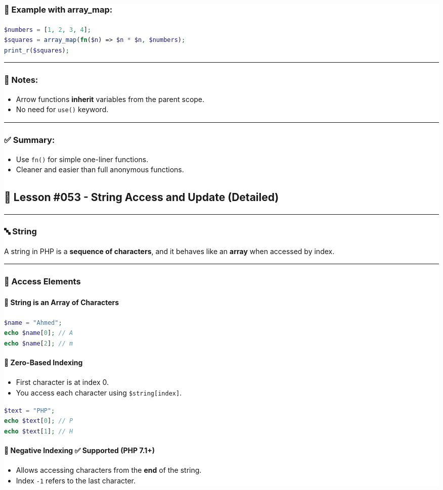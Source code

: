 
### 🔁 Example with array_map:
```php
$numbers = [1, 2, 3, 4];
$squares = array_map(fn($n) => $n * $n, $numbers);
print_r($squares);
```

---

### 📌 Notes:
- Arrow functions **inherit** variables from the parent scope.
- No need for `use()` keyword.

---

### ✅ Summary:
- Use `fn()` for simple one-liner functions.
- Cleaner and easier than full anonymous functions.


## 📘 Lesson #053 - String Access and Update (Detailed)

---

### 🔤 String
A string in PHP is a **sequence of characters**, and it behaves like an **array** when accessed by index.

---

### 🔹 Access Elements
#### 🔸 String is an Array of Characters
```php
$name = "Ahmed";
echo $name[0]; // A
echo $name[2]; // m
```

#### 🔸 Zero-Based Indexing
- First character is at index 0.
- You access each character using `$string[index]`.

```php
$text = "PHP";
echo $text[0]; // P
echo $text[1]; // H
```

#### 🔸 Negative Indexing ✅ Supported (PHP 7.1+)
- Allows accessing characters from the **end** of the string.
- Index `-1` refers to the last character.
